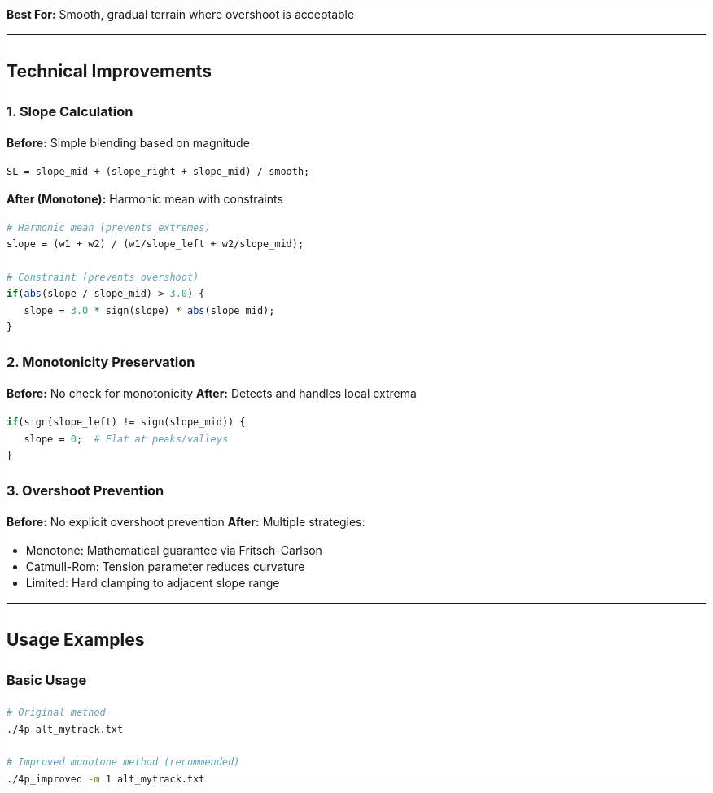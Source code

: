 **Best For:** Smooth, gradual terrain where overshoot is acceptable

---

## Technical Improvements

### 1. Slope Calculation
**Before:** Simple blending based on magnitude
```perl
SL = slope_mid + (slope_right + slope_mid) / smooth;
```

**After (Monotone):** Harmonic mean with constraints
```perl
# Harmonic mean (prevents extremes)
slope = (w1 + w2) / (w1/slope_left + w2/slope_mid);

# Constraint (prevents overshoot)
if(abs(slope / slope_mid) > 3.0) {
   slope = 3.0 * sign(slope) * abs(slope_mid);
}
```

### 2. Monotonicity Preservation
**Before:** No check for monotonicity
**After:** Detects and handles local extrema
```perl
if(sign(slope_left) != sign(slope_mid)) {
   slope = 0;  # Flat at peaks/valleys
}
```

### 3. Overshoot Prevention
**Before:** No explicit overshoot prevention
**After:** Multiple strategies:
- Monotone: Mathematical guarantee via Fritsch-Carlson
- Catmull-Rom: Tension parameter reduces curvature
- Limited: Hard clamping to adjacent slope range

---

## Usage Examples

### Basic Usage
```bash
# Original method
./4p alt_mytrack.txt

# Improved monotone method (recommended)
./4p_improved -m 1 alt_mytrack.txt
```
